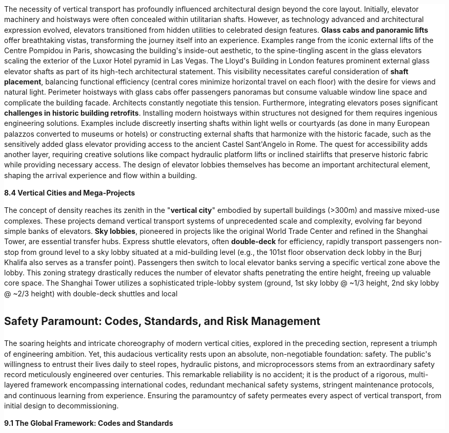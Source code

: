 The necessity of vertical transport has profoundly influenced architectural design beyond the core layout. Initially, elevator machinery and hoistways were often concealed within utilitarian shafts. However, as technology advanced and architectural expression evolved, elevators transitioned from hidden utilities to celebrated design features. **Glass cabs and panoramic lifts** offer breathtaking vistas, transforming the journey itself into an experience. Examples range from the iconic external lifts of the Centre Pompidou in Paris, showcasing the building's inside-out aesthetic, to the spine-tingling ascent in the glass elevators scaling the exterior of the Luxor Hotel pyramid in Las Vegas. The Lloyd's Building in London features prominent external glass elevator shafts as part of its high-tech architectural statement. This visibility necessitates careful consideration of **shaft placement**, balancing functional efficiency (central cores minimize horizontal travel on each floor) with the desire for views and natural light. Perimeter hoistways with glass cabs offer passengers panoramas but consume valuable window line space and complicate the building facade. Architects constantly negotiate this tension. Furthermore, integrating elevators poses significant **challenges in historic building retrofits**. Installing modern hoistways within structures not designed for them requires ingenious engineering solutions. Examples include discreetly inserting shafts within light wells or courtyards (as done in many European palazzos converted to museums or hotels) or constructing external shafts that harmonize with the historic facade, such as the sensitively added glass elevator providing access to the ancient Castel Sant'Angelo in Rome. The quest for accessibility adds another layer, requiring creative solutions like compact hydraulic platform lifts or inclined stairlifts that preserve historic fabric while providing necessary access. The design of elevator lobbies themselves has become an important architectural element, shaping the arrival experience and flow within a building.

**8.4 Vertical Cities and Mega-Projects**

The concept of density reaches its zenith in the "**vertical city**" embodied by supertall buildings (>300m) and massive mixed-use complexes. These projects demand vertical transport systems of unprecedented scale and complexity, evolving far beyond simple banks of elevators. **Sky lobbies**, pioneered in projects like the original World Trade Center and refined in the Shanghai Tower, are essential transfer hubs. Express shuttle elevators, often **double-deck** for efficiency, rapidly transport passengers non-stop from ground level to a sky lobby situated at a mid-building level (e.g., the 101st floor observation deck lobby in the Burj Khalifa also serves as a transfer point). Passengers then switch to local elevator banks serving a specific vertical zone above the lobby. This zoning strategy drastically reduces the number of elevator shafts penetrating the entire height, freeing up valuable core space. The Shanghai Tower utilizes a sophisticated triple-lobby system (ground, 1st sky lobby @ ~1/3 height, 2nd sky lobby @ ~2/3 height) with double-deck shuttles and local

## Safety Paramount: Codes, Standards, and Risk Management

The soaring heights and intricate choreography of modern vertical cities, explored in the preceding section, represent a triumph of engineering ambition. Yet, this audacious verticality rests upon an absolute, non-negotiable foundation: safety. The public's willingness to entrust their lives daily to steel ropes, hydraulic pistons, and microprocessors stems from an extraordinary safety record meticulously engineered over centuries. This remarkable reliability is no accident; it is the product of a rigorous, multi-layered framework encompassing international codes, redundant mechanical safety systems, stringent maintenance protocols, and continuous learning from experience. Ensuring the paramountcy of safety permeates every aspect of vertical transport, from initial design to decommissioning.

**9.1 The Global Framework: Codes and Standards**
